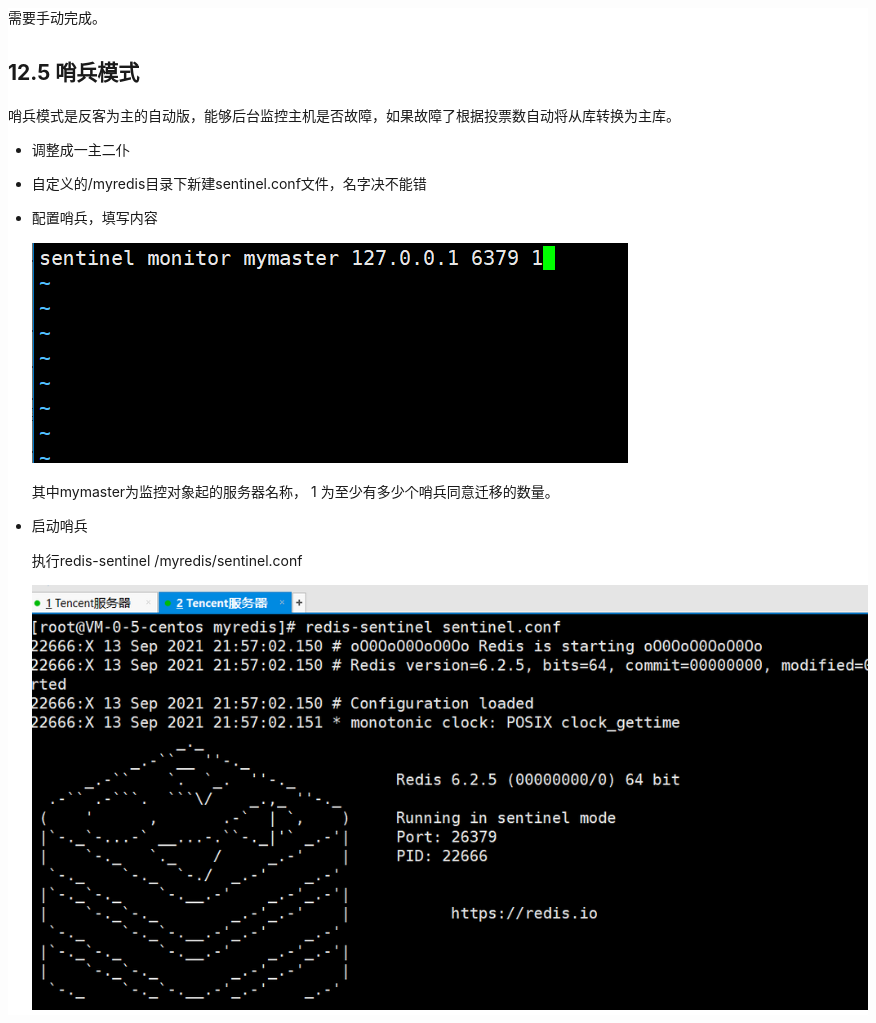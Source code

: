 需要手动完成。





## 12.5 哨兵模式

哨兵模式是反客为主的自动版，能够后台监控主机是否故障，如果故障了根据投票数自动将从库转换为主库。

+ 调整成一主二仆

+ 自定义的/myredis目录下新建sentinel.conf文件，名字决不能错

+ 配置哨兵，填写内容

  ![image-20210913214743415](Redis.assets/image-20210913214743415.png)

  其中mymaster为监控对象起的服务器名称， 1 为至少有多少个哨兵同意迁移的数量。

+ 启动哨兵

  执行redis-sentinel  /myredis/sentinel.conf 

  ![image-20210913215755423](Redis.assets/image-20210913215755423.png)

